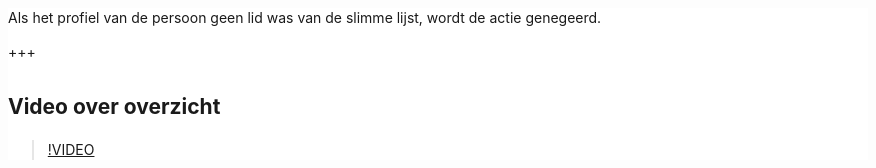 Als het profiel van de persoon geen lid was van de slimme lijst, wordt de actie genegeerd.

+++

## Video over overzicht

>[!VIDEO](https://video.tv.adobe.com/v/3443207/?learn=on)
